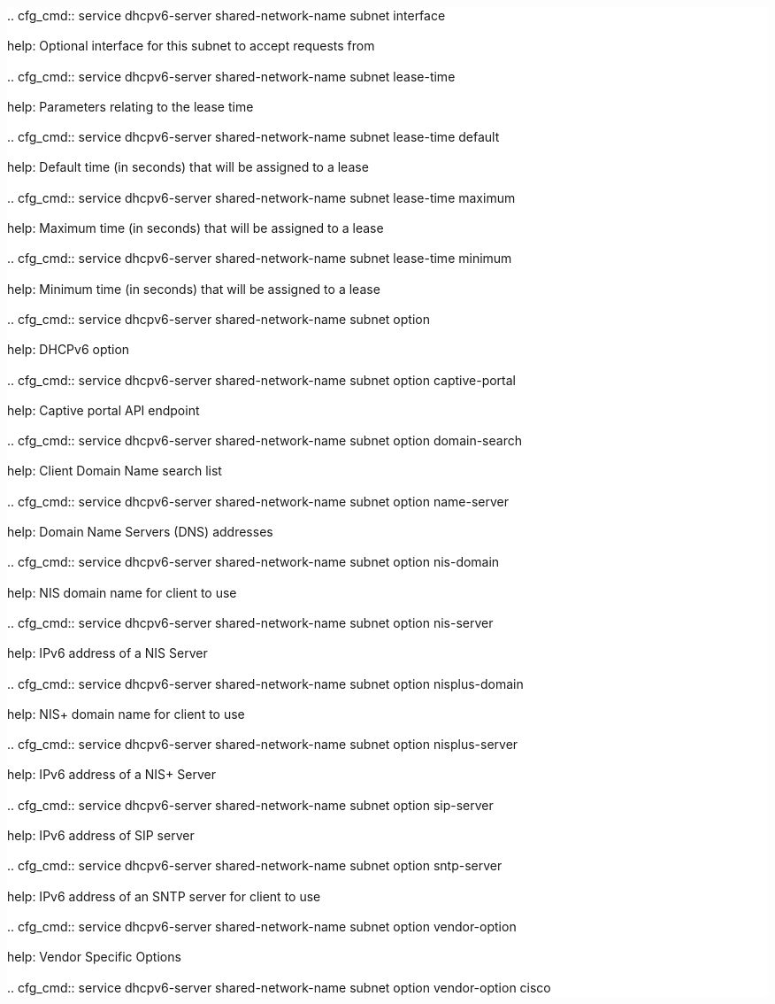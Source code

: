 .. cfg_cmd:: service dhcpv6-server shared-network-name <tag> subnet <tag> interface

help: Optional interface for this subnet to accept requests from

.. cfg_cmd:: service dhcpv6-server shared-network-name <tag> subnet <tag> lease-time

help: Parameters relating to the lease time

.. cfg_cmd:: service dhcpv6-server shared-network-name <tag> subnet <tag> lease-time default

help: Default time (in seconds) that will be assigned to a lease

.. cfg_cmd:: service dhcpv6-server shared-network-name <tag> subnet <tag> lease-time maximum

help: Maximum time (in seconds) that will be assigned to a lease

.. cfg_cmd:: service dhcpv6-server shared-network-name <tag> subnet <tag> lease-time minimum

help: Minimum time (in seconds) that will be assigned to a lease

.. cfg_cmd:: service dhcpv6-server shared-network-name <tag> subnet <tag> option

help: DHCPv6 option

.. cfg_cmd:: service dhcpv6-server shared-network-name <tag> subnet <tag> option captive-portal

help: Captive portal API endpoint

.. cfg_cmd:: service dhcpv6-server shared-network-name <tag> subnet <tag> option domain-search

help: Client Domain Name search list

.. cfg_cmd:: service dhcpv6-server shared-network-name <tag> subnet <tag> option name-server

help: Domain Name Servers (DNS) addresses

.. cfg_cmd:: service dhcpv6-server shared-network-name <tag> subnet <tag> option nis-domain

help: NIS domain name for client to use

.. cfg_cmd:: service dhcpv6-server shared-network-name <tag> subnet <tag> option nis-server

help: IPv6 address of a NIS Server

.. cfg_cmd:: service dhcpv6-server shared-network-name <tag> subnet <tag> option nisplus-domain

help: NIS+ domain name for client to use

.. cfg_cmd:: service dhcpv6-server shared-network-name <tag> subnet <tag> option nisplus-server

help: IPv6 address of a NIS+ Server

.. cfg_cmd:: service dhcpv6-server shared-network-name <tag> subnet <tag> option sip-server

help: IPv6 address of SIP server

.. cfg_cmd:: service dhcpv6-server shared-network-name <tag> subnet <tag> option sntp-server

help: IPv6 address of an SNTP server for client to use

.. cfg_cmd:: service dhcpv6-server shared-network-name <tag> subnet <tag> option vendor-option

help: Vendor Specific Options

.. cfg_cmd:: service dhcpv6-server shared-network-name <tag> subnet <tag> option vendor-option cisco
